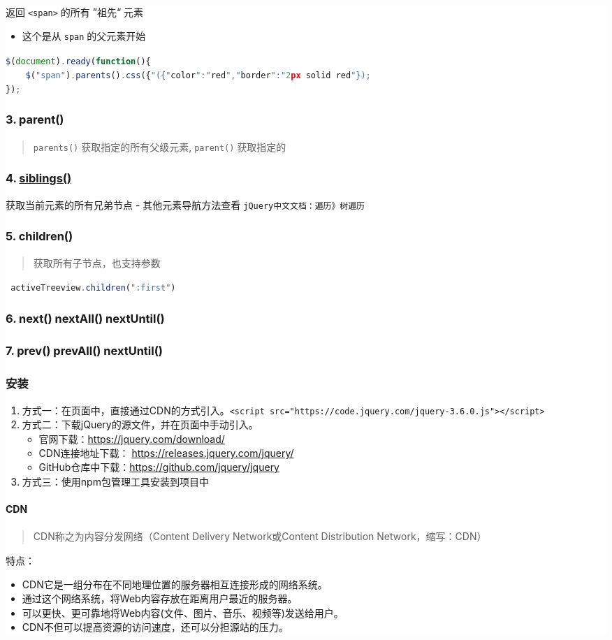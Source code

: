 返回 `<span>` 的所有 ”祖先“ 元素

- 这个是从 `span` 的父元素开始

~~~js
$(document).ready(function(){
	$("span").parents().css({"({"color":"red","border":"2px solid red"});
});
~~~



### 3. parent()

> `parents()` 获取指定的所有父级元素, `parent()` 获取指定的



### 4. [siblings()](https://www.jquery123.com/siblings/) 

获取当前元素的所有兄弟节点 - 其他元素导航方法查看  `jQuery中文文档：遍历》树遍历`



### 5. children()

> 获取所有子节点，也支持参数

~~~js
 activeTreeview.children(":first")
~~~



### 6. next() nextAll() nextUntil() 



### 7. prev() prevAll() nextUntil()

### 安装

1. 方式一：在页面中，直接通过CDN的方式引入。`<script src="https://code.jquery.com/jquery-3.6.0.js"></script>`
2. 方式二：下载jQuery的源文件，并在页面中手动引入。
   - 官网下载：https://jquery.com/download/
   - CDN连接地址下载： https://releases.jquery.com/jquery/
   - GitHub仓库中下载：https://github.com/jquery/jquery
3. 方式三：使用npm包管理工具安装到项目中



#### CDN

> CDN称之为内容分发网络（Content Delivery Network或Content Distribution Network，缩写：CDN）

特点：

- CDN它是一组分布在不同地理位置的服务器相互连接形成的网络系统。
- 通过这个网络系统，将Web内容存放在距离用户最近的服务器。
- 可以更快、更可靠地将Web内容(文件、图片、音乐、视频等)发送给用户。
- CDN不但可以提高资源的访问速度，还可以分担源站的压力。
